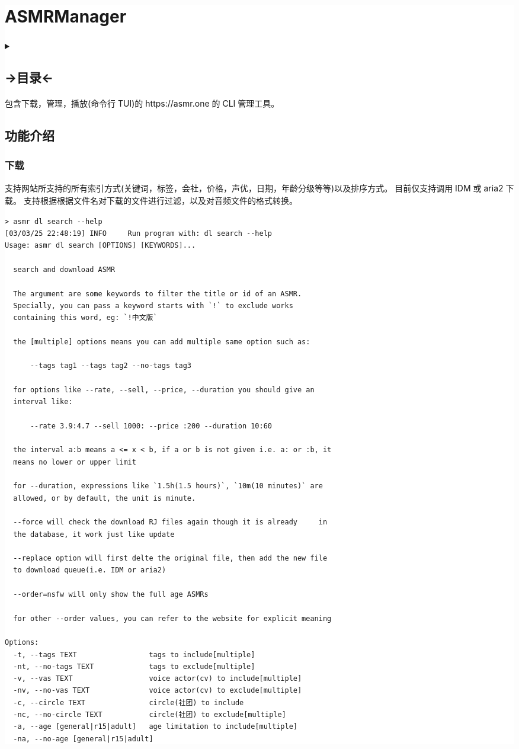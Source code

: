# ASMRManager

<details><summary>

## →目录←

  </summary></details>
包含下载，管理，播放(命令行 TUI)的 https://asmr.one 的 CLI 管理工具。

## 功能介绍

### 下载

支持网站所支持的所有索引方式(关键词，标签，会社，价格，声优，日期，年龄分级等等)以及排序方式。
目前仅支持调用 IDM 或 aria2 下载。
支持根据根据文件名对下载的文件进行过滤，以及对音频文件的格式转换。

```
> asmr dl search --help
[03/03/25 22:48:19] INFO     Run program with: dl search --help
Usage: asmr dl search [OPTIONS] [KEYWORDS]...

  search and download ASMR

  The argument are some keywords to filter the title or id of an ASMR.
  Specially, you can pass a keyword starts with `!` to exclude works
  containing this word, eg: `!中文版`

  the [multiple] options means you can add multiple same option such as:

      --tags tag1 --tags tag2 --no-tags tag3

  for options like --rate, --sell, --price, --duration you should give an
  interval like:

      --rate 3.9:4.7 --sell 1000: --price :200 --duration 10:60

  the interval a:b means a <= x < b, if a or b is not given i.e. a: or :b, it
  means no lower or upper limit

  for --duration, expressions like `1.5h(1.5 hours)`, `10m(10 minutes)` are
  allowed, or by default, the unit is minute.

  --force will check the download RJ files again though it is already     in
  the database, it work just like update

  --replace option will first delte the original file, then add the new file
  to download queue(i.e. IDM or aria2)

  --order=nsfw will only show the full age ASMRs

  for other --order values, you can refer to the website for explicit meaning

Options:
  -t, --tags TEXT                 tags to include[multiple]
  -nt, --no-tags TEXT             tags to exclude[multiple]
  -v, --vas TEXT                  voice actor(cv) to include[multiple]
  -nv, --no-vas TEXT              voice actor(cv) to exclude[multiple]
  -c, --circle TEXT               circle(社团) to include
  -nc, --no-circle TEXT           circle(社团) to exclude[multiple]
  -a, --age [general|r15|adult]   age limitation to include[multiple]
  -na, --no-age [general|r15|adult]
```
